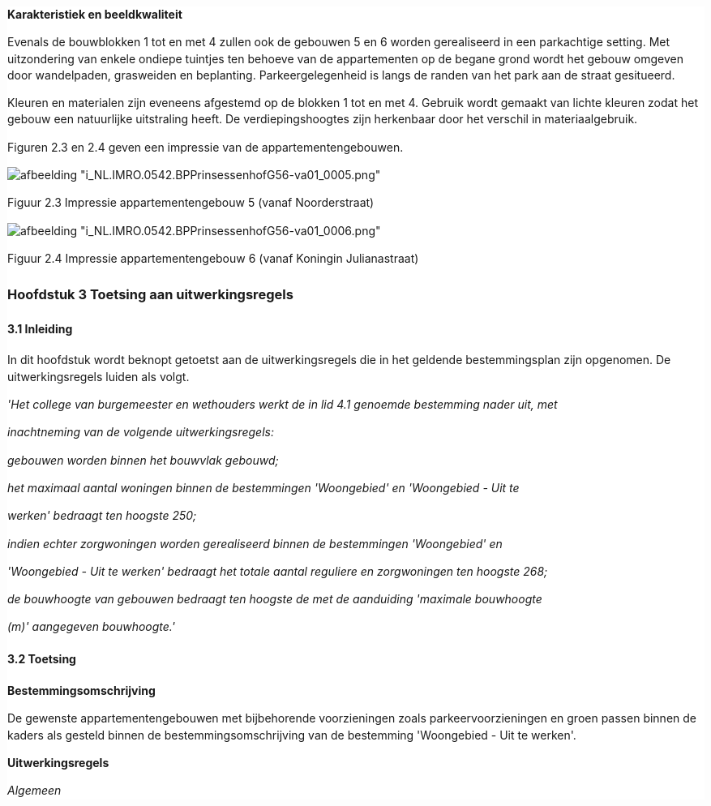 **Karakteristiek en beeldkwaliteit**

Evenals de bouwblokken 1 tot en met 4 zullen ook de gebouwen 5 en 6 worden gerealiseerd in een parkachtige setting. Met uitzondering van enkele ondiepe tuintjes ten behoeve van de appartementen op de begane grond wordt het gebouw omgeven door wandelpaden, grasweiden en beplanting. Parkeergelegenheid is langs de randen van het park aan de straat gesitueerd.

Kleuren en materialen zijn eveneens afgestemd op de blokken 1 tot en met 4\. Gebruik wordt gemaakt van lichte kleuren zodat het gebouw een natuurlijke uitstraling heeft. De verdiepingshoogtes zijn herkenbaar door het verschil in materiaalgebruik.

Figuren 2\.3 en 2\.4 geven een impressie van de appartementengebouwen.

![afbeelding "i_NL.IMRO.0542.BPPrinsessenhofG56-va01_0005.png"](i_NL.IMRO.0542.BPPrinsessenhofG56-va01_0005.png)

Figuur 2\.3 Impressie appartementengebouw 5 (vanaf Noorderstraat)

![afbeelding "i_NL.IMRO.0542.BPPrinsessenhofG56-va01_0006.png"](i_NL.IMRO.0542.BPPrinsessenhofG56-va01_0006.png)

Figuur 2\.4 Impressie appartementengebouw 6 (vanaf Koningin Julianastraat)

### Hoofdstuk 3 Toetsing aan uitwerkingsregels

#### 3\.1 Inleiding

In dit hoofdstuk wordt beknopt getoetst aan de uitwerkingsregels die in het geldende bestemmingsplan zijn opgenomen. De uitwerkingsregels luiden als volgt.

*'Het college van burgemeester en wethouders werkt de in lid 4\.1 genoemde bestemming nader uit, met*

*inachtneming van de volgende uitwerkingsregels:*

*gebouwen worden binnen het bouwvlak gebouwd;*

*het maximaal aantal woningen binnen de bestemmingen 'Woongebied' en 'Woongebied \- Uit te*

*werken' bedraagt ten hoogste 250;*

*indien echter zorgwoningen worden gerealiseerd binnen de bestemmingen 'Woongebied' en*

*'Woongebied \- Uit te werken' bedraagt het totale aantal reguliere en zorgwoningen ten hoogste 268;*

*de bouwhoogte van gebouwen bedraagt ten hoogste de met de aanduiding 'maximale bouwhoogte*

*(m)' aangegeven bouwhoogte.'*

#### 3\.2 Toetsing

**Bestemmingsomschrijving**

De gewenste appartementengebouwen met bijbehorende voorzieningen zoals parkeervoorzieningen en groen passen binnen de kaders als gesteld binnen de bestemmingsomschrijving van de bestemming 'Woongebied \- Uit te werken'.

**Uitwerkingsregels**

*Algemeen*
